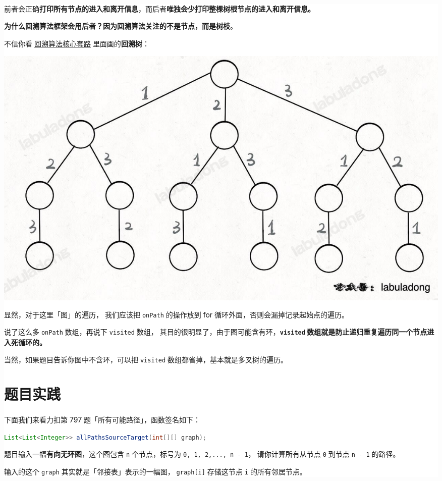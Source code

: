 前者会正确**打印所有节点的进入和离开信息**，而后者**唯独会少打印整棵树根节点的进入和离开信息。**

**为什么回溯算法框架会用后者？因为回溯算法关注的不是节点，而是树枝**。

不信你看 [回溯算法核心套路](https://labuladong.github.io/algo/4/29/103/) 
里面画的**回溯树**：

![](../../pictures/backtracking/1.jpeg)

显然，对于这里「图」的遍历，
我们应该把 `onPath` 的操作放到 for 循环外面，否则会漏掉记录起始点的遍历。

说了这么多 `onPath` 数组，再说下 `visited` 数组，
其目的很明显了，由于图可能含有环，**`visited` 数组就是防止递归重复遍历同一个节点进入死循环的。**

当然，如果题目告诉你图中不含环，可以把 `visited` 数组都省掉，基本就是多叉树的遍历。


# 题目实践

下面我们来看力扣第 797 题「所有可能路径」，函数签名如下：

```java
List<List<Integer>> allPathsSourceTarget(int[][] graph);
```

题目输入一幅**有向无环图**，这个图包含 `n` 个节点，标号为 `0, 1, 2,..., n - 1`，
请你计算所有从节点 `0` 到节点 `n - 1` 的路径。

输入的这个 `graph` 其实就是「邻接表」表示的一幅图，
`graph[i]` 存储这节点 `i` 的所有邻居节点。
